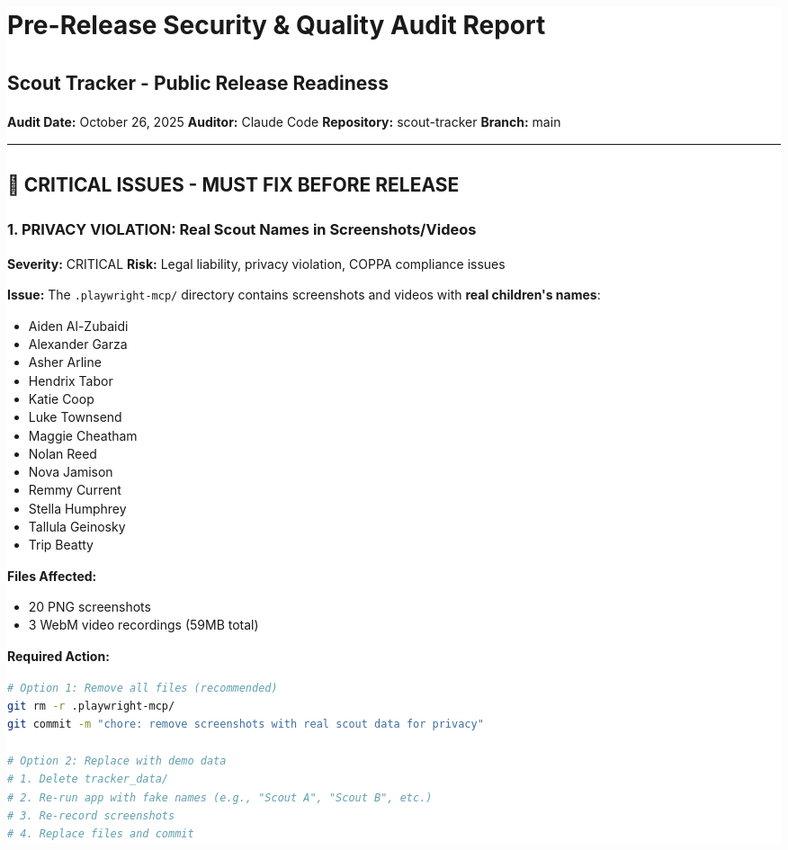 # Pre-Release Security & Quality Audit Report
## Scout Tracker - Public Release Readiness

**Audit Date:** October 26, 2025
**Auditor:** Claude Code
**Repository:** scout-tracker
**Branch:** main

---

## 🔴 CRITICAL ISSUES - MUST FIX BEFORE RELEASE

### 1. **PRIVACY VIOLATION: Real Scout Names in Screenshots/Videos**

**Severity:** CRITICAL
**Risk:** Legal liability, privacy violation, COPPA compliance issues

**Issue:**
The `.playwright-mcp/` directory contains screenshots and videos with **real children's names**:
- Aiden Al-Zubaidi
- Alexander Garza
- Asher Arline
- Hendrix Tabor
- Katie Coop
- Luke Townsend
- Maggie Cheatham
- Nolan Reed
- Nova Jamison
- Remmy Current
- Stella Humphrey
- Tallula Geinosky
- Trip Beatty

**Files Affected:**
- 20 PNG screenshots
- 3 WebM video recordings (59MB total)

**Required Action:**
```bash
# Option 1: Remove all files (recommended)
git rm -r .playwright-mcp/
git commit -m "chore: remove screenshots with real scout data for privacy"

# Option 2: Replace with demo data
# 1. Delete tracker_data/
# 2. Re-run app with fake names (e.g., "Scout A", "Scout B", etc.)
# 3. Re-record screenshots
# 4. Replace files and commit
```
